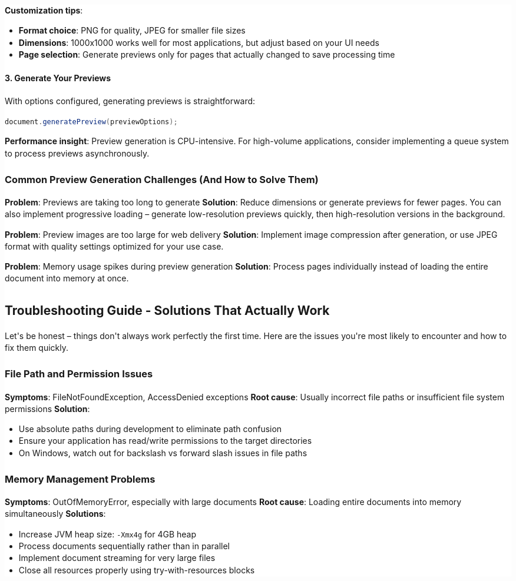 **Customization tips**:
- **Format choice**: PNG for quality, JPEG for smaller file sizes
- **Dimensions**: 1000x1000 works well for most applications, but adjust based on your UI needs
- **Page selection**: Generate previews only for pages that actually changed to save processing time

#### 3. Generate Your Previews

With options configured, generating previews is straightforward:

```java
document.generatePreview(previewOptions);
```

**Performance insight**: Preview generation is CPU-intensive. For high-volume applications, consider implementing a queue system to process previews asynchronously.

### Common Preview Generation Challenges (And How to Solve Them)

**Problem**: Previews are taking too long to generate
**Solution**: Reduce dimensions or generate previews for fewer pages. You can also implement progressive loading – generate low-resolution previews quickly, then high-resolution versions in the background.

**Problem**: Preview images are too large for web delivery
**Solution**: Implement image compression after generation, or use JPEG format with quality settings optimized for your use case.

**Problem**: Memory usage spikes during preview generation
**Solution**: Process pages individually instead of loading the entire document into memory at once.

## Troubleshooting Guide - Solutions That Actually Work

Let's be honest – things don't always work perfectly the first time. Here are the issues you're most likely to encounter and how to fix them quickly.

### File Path and Permission Issues

**Symptoms**: FileNotFoundException, AccessDenied exceptions
**Root cause**: Usually incorrect file paths or insufficient file system permissions
**Solution**: 
- Use absolute paths during development to eliminate path confusion
- Ensure your application has read/write permissions to the target directories
- On Windows, watch out for backslash vs forward slash issues in file paths

### Memory Management Problems

**Symptoms**: OutOfMemoryError, especially with large documents
**Root cause**: Loading entire documents into memory simultaneously
**Solutions**:
- Increase JVM heap size: `-Xmx4g` for 4GB heap
- Process documents sequentially rather than in parallel
- Implement document streaming for very large files
- Close all resources properly using try-with-resources blocks
